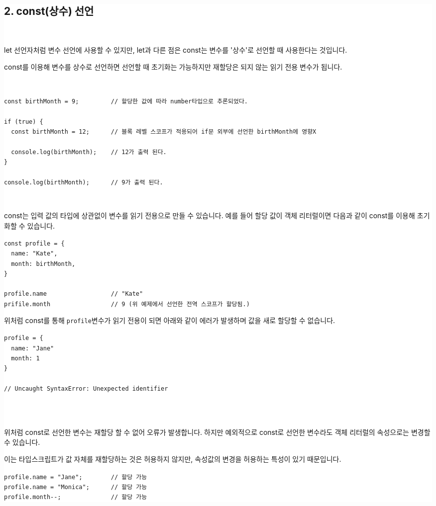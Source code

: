 ## 2. const(상수) 선언

<br>

let 선언자처럼 변수 선언에 사용할 수 있지만, let과 다른 점은 const는 변수를 '상수'로 선언할 때 사용한다는 것입니다.

const를 이용해 변수를 상수로 선언하면 선언할 때 초기화는 가능하지만 재할당은 되지 않는 읽기 전용 변수가 됩니다.

<br>

```
const birthMonth = 9;         // 할당한 값에 따라 number타입으로 추론되었다.

if (true) {
  const birthMonth = 12;      // 블록 레벨 스코프가 적용되어 if문 외부에 선언한 birthMonth에 영향X

  console.log(birthMonth);    // 12가 출력 된다.
}

console.log(birthMonth);      // 9가 출력 된다.
```

<br>

const는 입력 값의 타입에 상관없이 변수를 읽기 전용으로 만들 수 있습니다. 예를 들어 할당 값이 객체 리터럴이면 다음과 같이 const를 이용해 초기화할 수 있습니다.

```
const profile = {
  name: "Kate",
  month: birthMonth,
}

profile.name                  // "Kate"
prifile.month                 // 9 (위 예제에서 선언한 전역 스코프가 할당됨.)
```

위처럼 const를 통해 `profile`변수가 읽기 전용이 되면 아래와 같이 에러가 발생하며 값을 새로 할당할 수 없습니다.

```
profile = {
  name: "Jane"
  month: 1
}

// Uncaught SyntaxError: Unexpected identifier
```

<br>
<br>

위처럼 const로 선언한 변수는 재할당 할 수 없어 오류가 발생합니다. 하지만 예외적으로 const로 선언한 변수라도 객체 리터럴의 속성으로는 변경할 수 있습니다.

이는 타입스크립트가 값 자체를 재할당하는 것은 허용하지 않지만, 속성값의 변경을 허용하는 특성이 있기 때문입니다.

```
profile.name = "Jane";        // 할당 가능
profile.name = "Monica";      // 할당 가능
profile.month--;              // 할당 가능
```
